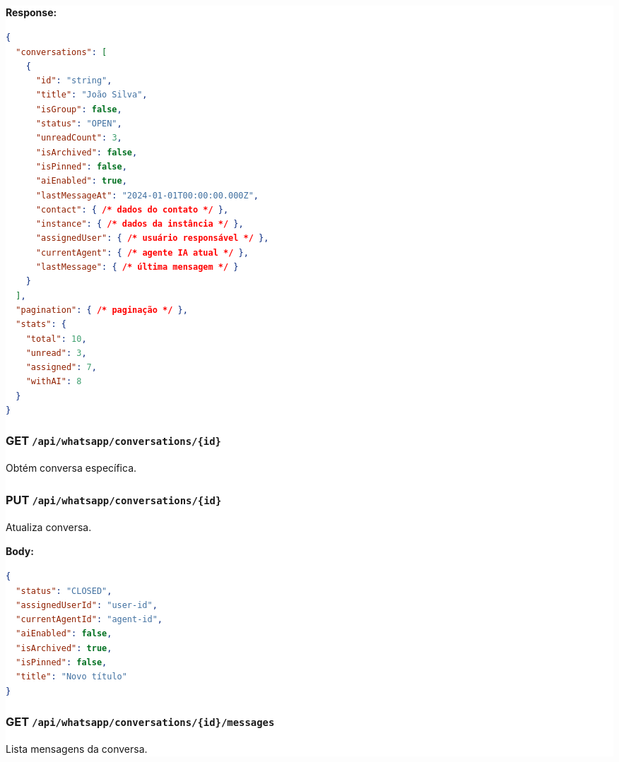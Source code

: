 **Response:**
```json
{
  "conversations": [
    {
      "id": "string",
      "title": "João Silva",
      "isGroup": false,
      "status": "OPEN",
      "unreadCount": 3,
      "isArchived": false,
      "isPinned": false,
      "aiEnabled": true,
      "lastMessageAt": "2024-01-01T00:00:00.000Z",
      "contact": { /* dados do contato */ },
      "instance": { /* dados da instância */ },
      "assignedUser": { /* usuário responsável */ },
      "currentAgent": { /* agente IA atual */ },
      "lastMessage": { /* última mensagem */ }
    }
  ],
  "pagination": { /* paginação */ },
  "stats": {
    "total": 10,
    "unread": 3,
    "assigned": 7,
    "withAI": 8
  }
}
```

### **GET** `/api/whatsapp/conversations/{id}`
Obtém conversa específica.

### **PUT** `/api/whatsapp/conversations/{id}`
Atualiza conversa.

**Body:**
```json
{
  "status": "CLOSED",
  "assignedUserId": "user-id",
  "currentAgentId": "agent-id",
  "aiEnabled": false,
  "isArchived": true,
  "isPinned": false,
  "title": "Novo título"
}
```

### **GET** `/api/whatsapp/conversations/{id}/messages`
Lista mensagens da conversa.
